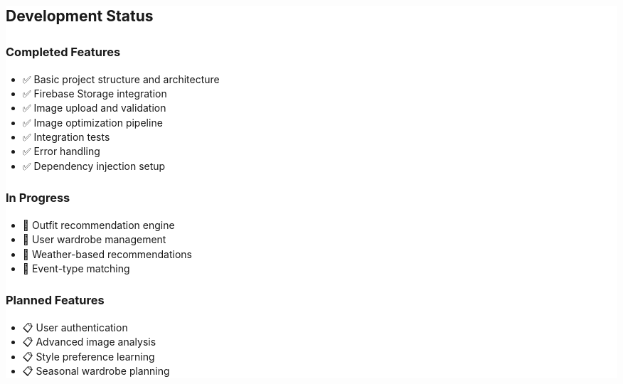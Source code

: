 ## Development Status

### Completed Features
- ✅ Basic project structure and architecture
- ✅ Firebase Storage integration
- ✅ Image upload and validation
- ✅ Image optimization pipeline
- ✅ Integration tests
- ✅ Error handling
- ✅ Dependency injection setup

### In Progress
- 🔄 Outfit recommendation engine
- 🔄 User wardrobe management
- 🔄 Weather-based recommendations
- 🔄 Event-type matching

### Planned Features
- 📋 User authentication
- 📋 Advanced image analysis
- 📋 Style preference learning
- 📋 Seasonal wardrobe planning